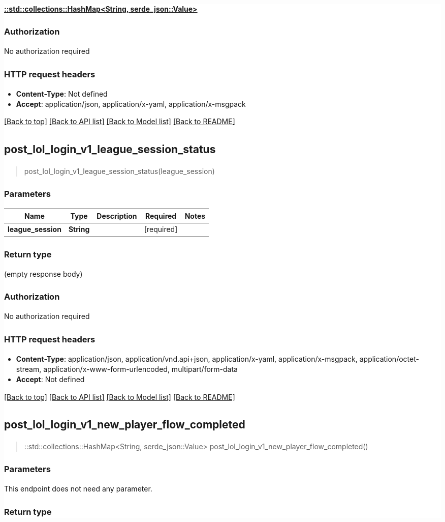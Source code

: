 [**::std::collections::HashMap<String, serde_json::Value>**](serde_json::Value.md)

### Authorization

No authorization required

### HTTP request headers

- **Content-Type**: Not defined
- **Accept**: application/json, application/x-yaml, application/x-msgpack

[[Back to top]](#) [[Back to API list]](../README.md#documentation-for-api-endpoints) [[Back to Model list]](../README.md#documentation-for-models) [[Back to README]](../README.md)


## post_lol_login_v1_league_session_status

> post_lol_login_v1_league_session_status(league_session)


### Parameters


Name | Type | Description  | Required | Notes
------------- | ------------- | ------------- | ------------- | -------------
**league_session** | **String** |  | [required] |

### Return type

 (empty response body)

### Authorization

No authorization required

### HTTP request headers

- **Content-Type**: application/json, application/vnd.api+json, application/x-yaml, application/x-msgpack, application/octet-stream, application/x-www-form-urlencoded, multipart/form-data
- **Accept**: Not defined

[[Back to top]](#) [[Back to API list]](../README.md#documentation-for-api-endpoints) [[Back to Model list]](../README.md#documentation-for-models) [[Back to README]](../README.md)


## post_lol_login_v1_new_player_flow_completed

> ::std::collections::HashMap<String, serde_json::Value> post_lol_login_v1_new_player_flow_completed()


### Parameters

This endpoint does not need any parameter.

### Return type
